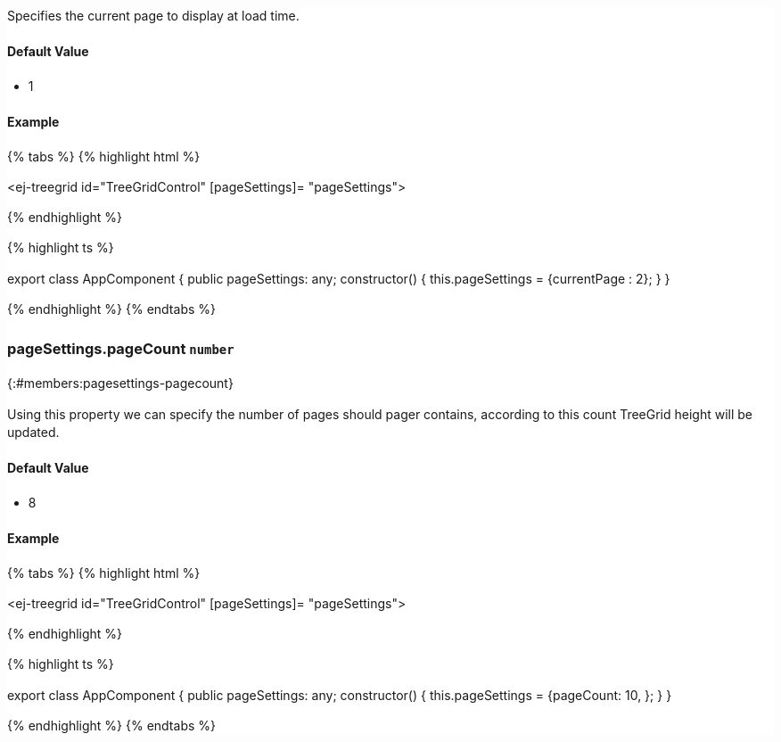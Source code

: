 Specifies the current page to display at load time.

#### Default Value

* 1

#### Example

{% tabs %}
{% highlight html %}

<ej-treegrid id="TreeGridControl"
    [pageSettings]= "pageSettings">
</ej-treegrid>

{% endhighlight %}

{% highlight ts %}

export class AppComponent {
    public pageSettings: any;
    constructor() {
        this.pageSettings =  {currentPage : 2};
    }
}

{% endhighlight %}
{% endtabs %}

### pageSettings.pageCount `number`
{:#members:pagesettings-pagecount}

Using this property we can specify the number of pages should pager contains, according to this count TreeGrid height will be updated.

#### Default Value

* 8

#### Example

{% tabs %}
{% highlight html %}

<ej-treegrid id="TreeGridControl"
    [pageSettings]= "pageSettings">
</ej-treegrid>

{% endhighlight %}

{% highlight ts %}

export class AppComponent {
    public pageSettings: any;
    constructor() {
        this.pageSettings =  {pageCount: 10, };
    }
}

{% endhighlight %}
{% endtabs %}  
